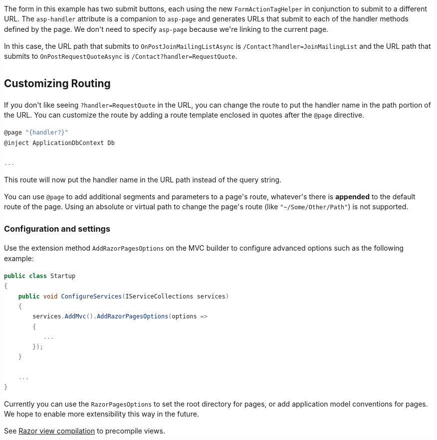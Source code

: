 The form in this example has two submit buttons, each using the new `FormActionTagHelper` in conjunction to submit to a different URL. The `asp-handler` attribute is a companion to `asp-page` and generates URLs that submit to each of the handler methods defined by the page. We don't need to specify `asp-page` because we're linking to the current page.

In this case, the URL path that submits to `OnPostJoinMailingListAsync` is `/Contact?handler=JoinMailingList` and the URL path that submits to `OnPostRequestQuoteAsync` is `/Contact?handler=RequestQuote`.

## Customizing Routing

If you don't like seeing `?handler=RequestQuote` in the URL, you can change the route to put the handler name in the path portion of the URL. You can customize the route by adding a route template enclosed in quotes after the `@page` directive.

```c#
@page "{handler?}"
@inject ApplicationDbContext Db

...
```

This route will now put the handler name in the URL path instead of the query string.

You can use `@page` to add additional segments and parameters to a page's route, whatever's there is **appended** to the default route of the page. Using an absolute or virtual path to change the page's route (like `"~/Some/Other/Path"`) is not supported.


### Configuration and settings

Use the extension method `AddRazorPagesOptions` on the MVC builder to configure advanced options such as the following example:

```c#
public class Startup
{
    public void ConfigureServices(IServiceCollections services)
    {
        services.AddMvc().AddRazorPagesOptions(options =>
        {
           ... 
        });
    }

    ...
}
```

Currently you can use the `RazorPagesOptions` to set the root directory for pages, or add application model conventions for pages. We hope to enable more extensibility this way in the future.

See [Razor view compilation](xref:mvc/views/view-compilation) to precompile views.
